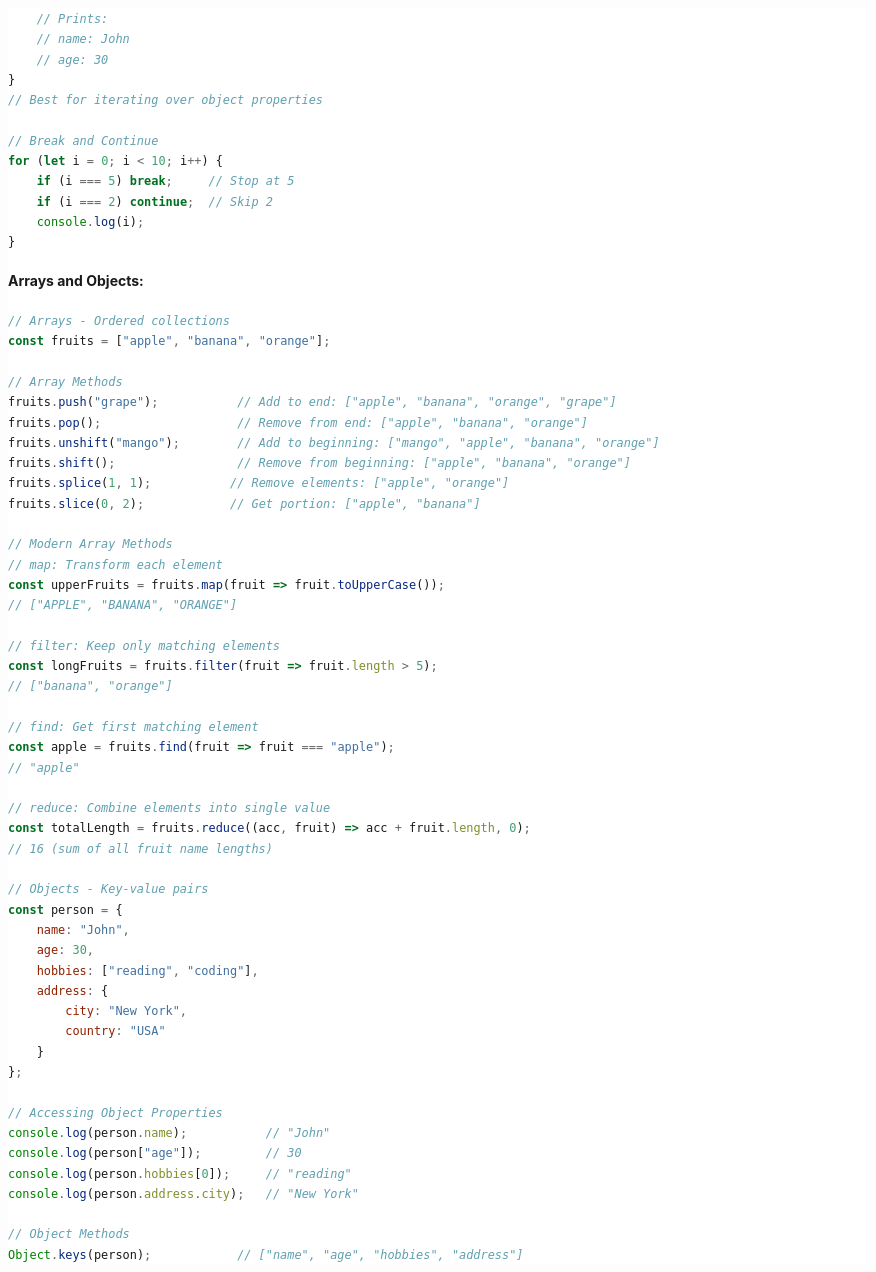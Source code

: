 ```javascript
    // Prints:
    // name: John
    // age: 30
}
// Best for iterating over object properties

// Break and Continue
for (let i = 0; i < 10; i++) {
    if (i === 5) break;     // Stop at 5
    if (i === 2) continue;  // Skip 2
    console.log(i);
}
```

#### **Arrays and Objects:**
```javascript
// Arrays - Ordered collections
const fruits = ["apple", "banana", "orange"];

// Array Methods
fruits.push("grape");           // Add to end: ["apple", "banana", "orange", "grape"]
fruits.pop();                   // Remove from end: ["apple", "banana", "orange"]
fruits.unshift("mango");        // Add to beginning: ["mango", "apple", "banana", "orange"]
fruits.shift();                 // Remove from beginning: ["apple", "banana", "orange"]
fruits.splice(1, 1);           // Remove elements: ["apple", "orange"]
fruits.slice(0, 2);            // Get portion: ["apple", "banana"]

// Modern Array Methods
// map: Transform each element
const upperFruits = fruits.map(fruit => fruit.toUpperCase());
// ["APPLE", "BANANA", "ORANGE"]

// filter: Keep only matching elements
const longFruits = fruits.filter(fruit => fruit.length > 5);
// ["banana", "orange"]

// find: Get first matching element
const apple = fruits.find(fruit => fruit === "apple");
// "apple"

// reduce: Combine elements into single value
const totalLength = fruits.reduce((acc, fruit) => acc + fruit.length, 0);
// 16 (sum of all fruit name lengths)

// Objects - Key-value pairs
const person = {
    name: "John",
    age: 30,
    hobbies: ["reading", "coding"],
    address: {
        city: "New York",
        country: "USA"
    }
};

// Accessing Object Properties
console.log(person.name);           // "John"
console.log(person["age"]);         // 30
console.log(person.hobbies[0]);     // "reading"
console.log(person.address.city);   // "New York"

// Object Methods
Object.keys(person);            // ["name", "age", "hobbies", "address"]
```